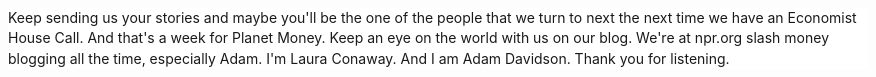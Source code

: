 Keep sending us your stories and maybe
you'll be the one of the people
that we turn to next
the next time we have an Economist House Call.
And that's a week for Planet Money.
Keep an eye on the world with us
on our blog.
We're at npr.org slash money blogging
all the time, especially Adam.
I'm Laura Conaway.
And I am Adam Davidson. Thank you for listening.

